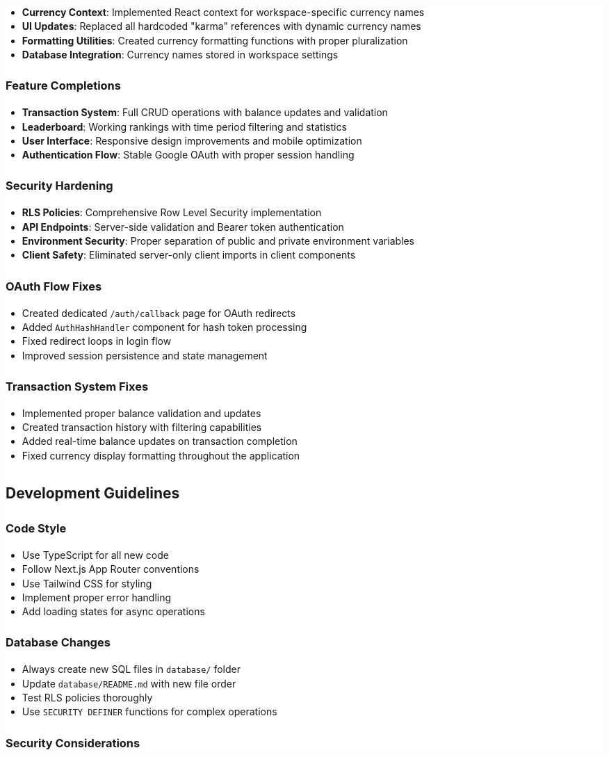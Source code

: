 - **Currency Context**: Implemented React context for workspace-specific currency names
- **UI Updates**: Replaced all hardcoded "karma" references with dynamic currency names
- **Formatting Utilities**: Created currency formatting functions with proper pluralization
- **Database Integration**: Currency names stored in workspace settings

### Feature Completions

- **Transaction System**: Full CRUD operations with balance updates and validation
- **Leaderboard**: Working rankings with time period filtering and statistics
- **User Interface**: Responsive design improvements and mobile optimization
- **Authentication Flow**: Stable Google OAuth with proper session handling

### Security Hardening

- **RLS Policies**: Comprehensive Row Level Security implementation
- **API Endpoints**: Server-side validation and Bearer token authentication
- **Environment Security**: Proper separation of public and private environment variables
- **Client Safety**: Eliminated server-only client imports in client components

### OAuth Flow Fixes

- Created dedicated `/auth/callback` page for OAuth redirects
- Added `AuthHashHandler` component for hash token processing
- Fixed redirect loops in login flow
- Improved session persistence and state management

### Transaction System Fixes

- Implemented proper balance validation and updates
- Created transaction history with filtering capabilities
- Added real-time balance updates on transaction completion
- Fixed currency display formatting throughout the application

## Development Guidelines

### Code Style

- Use TypeScript for all new code
- Follow Next.js App Router conventions
- Use Tailwind CSS for styling
- Implement proper error handling
- Add loading states for async operations

### Database Changes

- Always create new SQL files in `database/` folder
- Update `database/README.md` with new file order
- Test RLS policies thoroughly
- Use `SECURITY DEFINER` functions for complex operations

### Security Considerations
